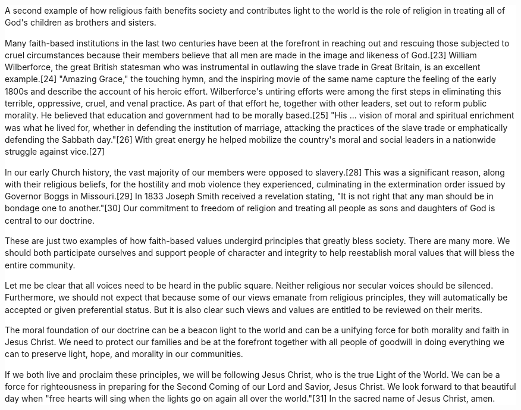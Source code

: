 A second example of how religious faith benefits society and contributes light
to the world is the role of religion in treating all of God's children as
brothers and sisters.

Many faith-based institutions in the last two centuries have been at the
forefront in reaching out and rescuing those subjected to cruel circumstances
because their members believe that all men are made in the image and likeness
of God.[23] William Wilberforce, the great British statesman who was
instrumental in outlawing the slave trade in Great Britain, is an excellent
example.[24] "Amazing Grace," the touching hymn, and the inspiring movie of
the same name capture the feeling of the early 1800s and describe the account
of his heroic effort. Wilberforce's untiring efforts were among the first
steps in eliminating this terrible, oppressive, cruel, and venal practice. As
part of that effort he, together with other leaders, set out to reform public
morality. He believed that education and government had to be morally
based.[25] "His ... vision of moral and spiritual enrichment was what he lived
for, whether in defending the institution of marriage, attacking the practices
of the slave trade or emphatically defending the Sabbath day."[26] With great
energy he helped mobilize the country's moral and social leaders in a
nationwide struggle against vice.[27]

In our early Church history, the vast majority of our members were opposed to
slavery.[28] This was a significant reason, along with their religious
beliefs, for the hostility and mob violence they experienced, culminating in
the extermination order issued by Governor Boggs in Missouri.[29] In 1833
Joseph Smith received a revelation stating, "It is not right that any man
should be in bondage one to another."[30] Our commitment to freedom of
religion and treating all people as sons and daughters of God is central to
our doctrine.

These are just two examples of how faith-based values undergird principles
that greatly bless society. There are many more. We should both participate
ourselves and support people of character and integrity to help reestablish
moral values that will bless the entire community.

Let me be clear that all voices need to be heard in the public square. Neither
religious nor secular voices should be silenced. Furthermore, we should not
expect that because some of our views emanate from religious principles, they
will automatically be accepted or given preferential status. But it is also
clear such views and values are entitled to be reviewed on their merits.

The moral foundation of our doctrine can be a beacon light to the world and
can be a unifying force for both morality and faith in Jesus Christ. We need
to protect our families and be at the forefront together with all people of
goodwill in doing everything we can to preserve light, hope, and morality in
our communities.

If we both live and proclaim these principles, we will be following Jesus
Christ, who is the true Light of the World. We can be a force for
righteousness in preparing for the Second Coming of our Lord and Savior, Jesus
Christ. We look forward to that beautiful day when "free hearts will sing when
the lights go on again all over the world."[31] In the sacred name of Jesus
Christ, amen.
